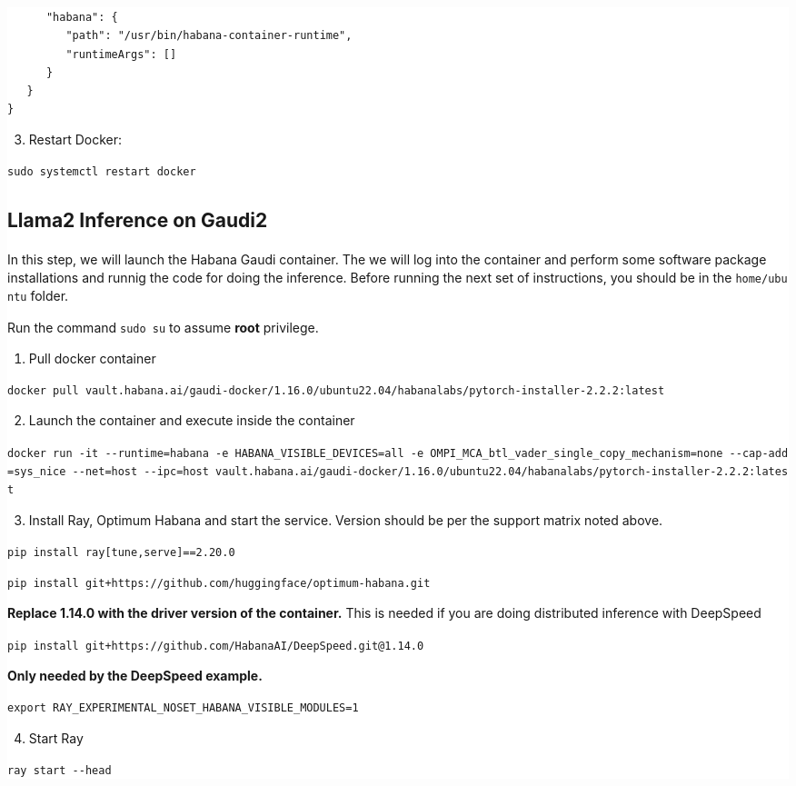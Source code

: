 ```
      "habana": {
         "path": "/usr/bin/habana-container-runtime",
         "runtimeArgs": []
      }
   }
}
```
3. Restart Docker:
```
sudo systemctl restart docker
```

## Llama2 Inference on Gaudi2
In this step, we will launch the Habana Gaudi container. The we will log into the container and perform some software package installations and runnig the code for doing the inference. Before running the next set of instructions, you should be in the `home/ubuntu` folder.

Run the command `sudo su` to assume **root** privilege.

1. Pull docker container
```
docker pull vault.habana.ai/gaudi-docker/1.16.0/ubuntu22.04/habanalabs/pytorch-installer-2.2.2:latest
```

2. Launch the container and execute inside the container
```
docker run -it --runtime=habana -e HABANA_VISIBLE_DEVICES=all -e OMPI_MCA_btl_vader_single_copy_mechanism=none --cap-add=sys_nice --net=host --ipc=host vault.habana.ai/gaudi-docker/1.16.0/ubuntu22.04/habanalabs/pytorch-installer-2.2.2:latest
```

3. Install Ray, Optimum Habana and start the service. Version should be per the support matrix noted above.
```
pip install ray[tune,serve]==2.20.0
```
```
pip install git+https://github.com/huggingface/optimum-habana.git
```
**Replace 1.14.0 with the driver version of the container.**
This is needed if you are doing distributed inference with DeepSpeed
```
pip install git+https://github.com/HabanaAI/DeepSpeed.git@1.14.0
```

**Only needed by the DeepSpeed example.**
```
export RAY_EXPERIMENTAL_NOSET_HABANA_VISIBLE_MODULES=1
```

4. Start Ray
```
ray start --head
```
